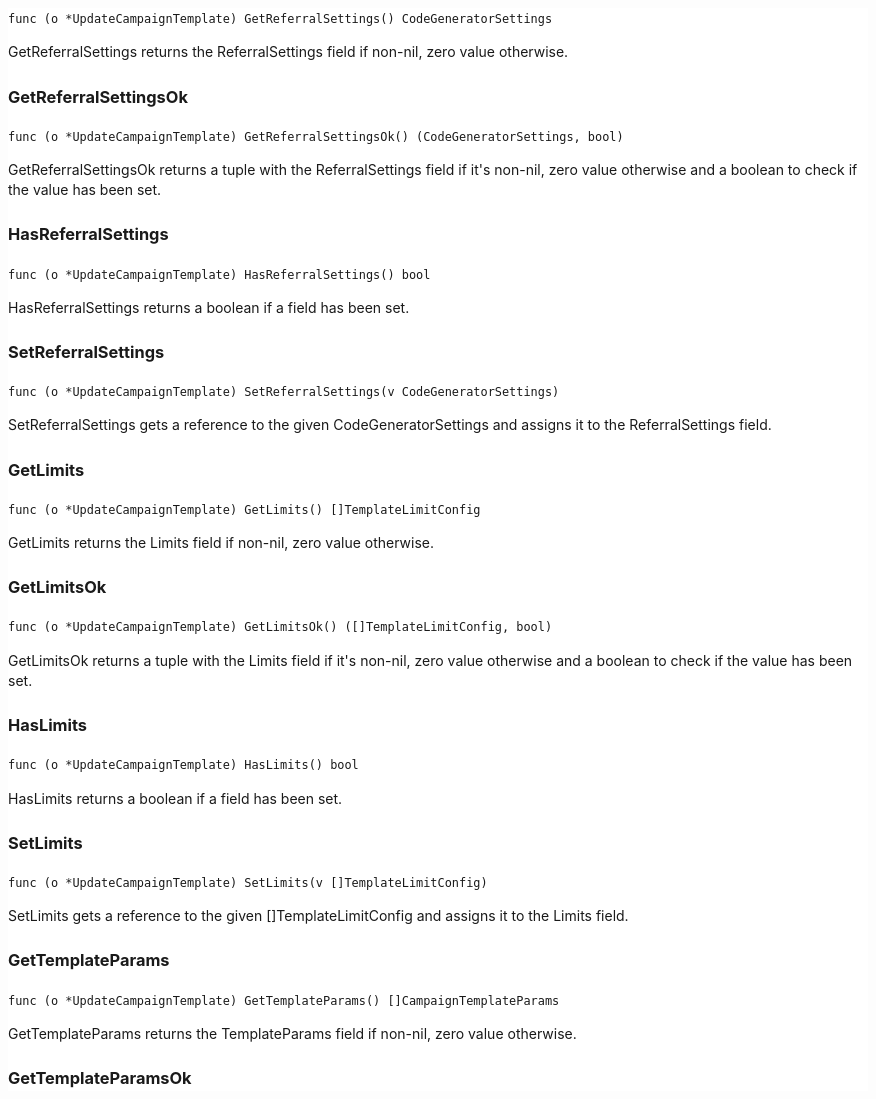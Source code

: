 `func (o *UpdateCampaignTemplate) GetReferralSettings() CodeGeneratorSettings`

GetReferralSettings returns the ReferralSettings field if non-nil, zero value otherwise.

### GetReferralSettingsOk

`func (o *UpdateCampaignTemplate) GetReferralSettingsOk() (CodeGeneratorSettings, bool)`

GetReferralSettingsOk returns a tuple with the ReferralSettings field if it's non-nil, zero value otherwise
and a boolean to check if the value has been set.

### HasReferralSettings

`func (o *UpdateCampaignTemplate) HasReferralSettings() bool`

HasReferralSettings returns a boolean if a field has been set.

### SetReferralSettings

`func (o *UpdateCampaignTemplate) SetReferralSettings(v CodeGeneratorSettings)`

SetReferralSettings gets a reference to the given CodeGeneratorSettings and assigns it to the ReferralSettings field.

### GetLimits

`func (o *UpdateCampaignTemplate) GetLimits() []TemplateLimitConfig`

GetLimits returns the Limits field if non-nil, zero value otherwise.

### GetLimitsOk

`func (o *UpdateCampaignTemplate) GetLimitsOk() ([]TemplateLimitConfig, bool)`

GetLimitsOk returns a tuple with the Limits field if it's non-nil, zero value otherwise
and a boolean to check if the value has been set.

### HasLimits

`func (o *UpdateCampaignTemplate) HasLimits() bool`

HasLimits returns a boolean if a field has been set.

### SetLimits

`func (o *UpdateCampaignTemplate) SetLimits(v []TemplateLimitConfig)`

SetLimits gets a reference to the given []TemplateLimitConfig and assigns it to the Limits field.

### GetTemplateParams

`func (o *UpdateCampaignTemplate) GetTemplateParams() []CampaignTemplateParams`

GetTemplateParams returns the TemplateParams field if non-nil, zero value otherwise.

### GetTemplateParamsOk
